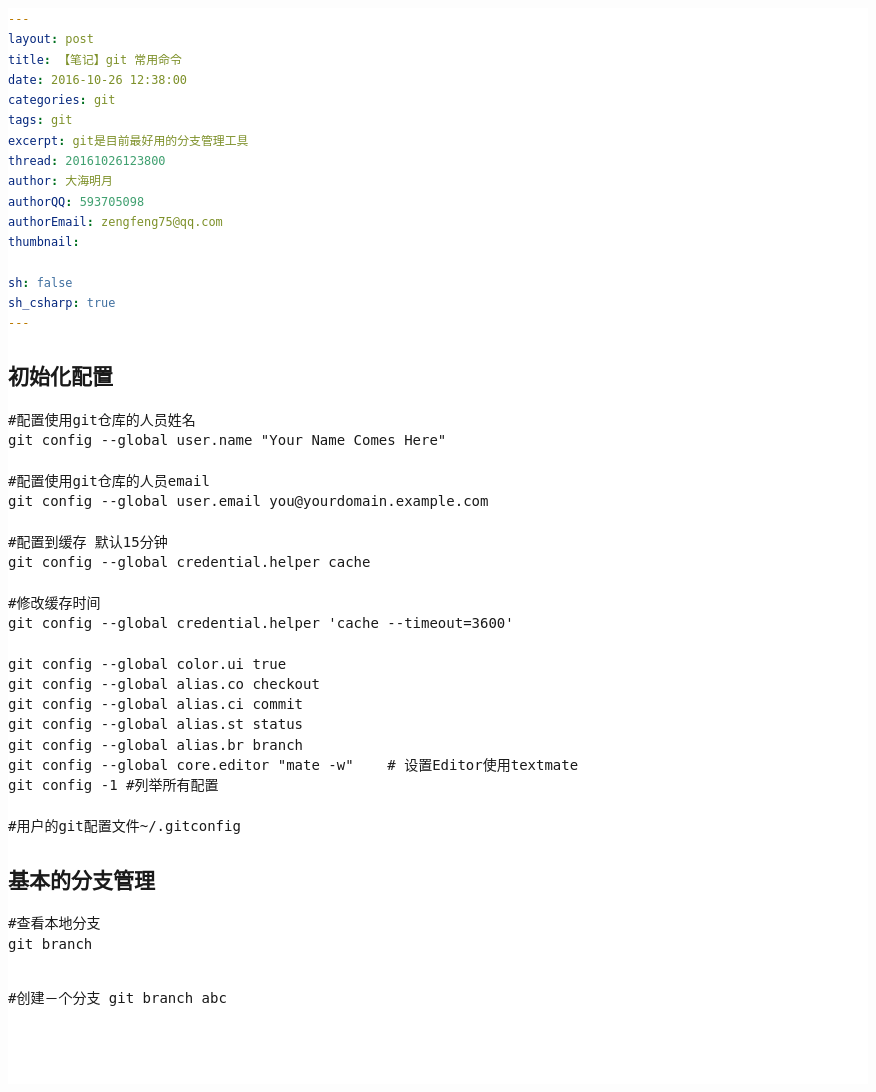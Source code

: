 ```yaml
---
layout: post
title: 【笔记】git 常用命令
date: 2016-10-26 12:38:00
categories: git
tags: git
excerpt: git是目前最好用的分支管理工具
thread: 20161026123800
author: 大海明月
authorQQ: 593705098
authorEmail: zengfeng75@qq.com
thumbnail:

sh: false
sh_csharp: true
---
```





<h2 class="nav1">初始化配置</h2>

<pre>
#配置使用git仓库的人员姓名
git config --global user.name "Your Name Comes Here"

#配置使用git仓库的人员email
git config --global user.email you@yourdomain.example.com

#配置到缓存 默认15分钟
git config --global credential.helper cache 

#修改缓存时间
git config --global credential.helper 'cache --timeout=3600'  

git config --global color.ui true
git config --global alias.co checkout
git config --global alias.ci commit
git config --global alias.st status
git config --global alias.br branch
git config --global core.editor "mate -w"    # 设置Editor使用textmate
git config -1 #列举所有配置

#用户的git配置文件~/.gitconfig
</pre>

<p></p>
<h2 class="nav1">基本的分支管理</h2>
<pre>
#查看本地分支
git branch

#创建－个分支
git branch abc

